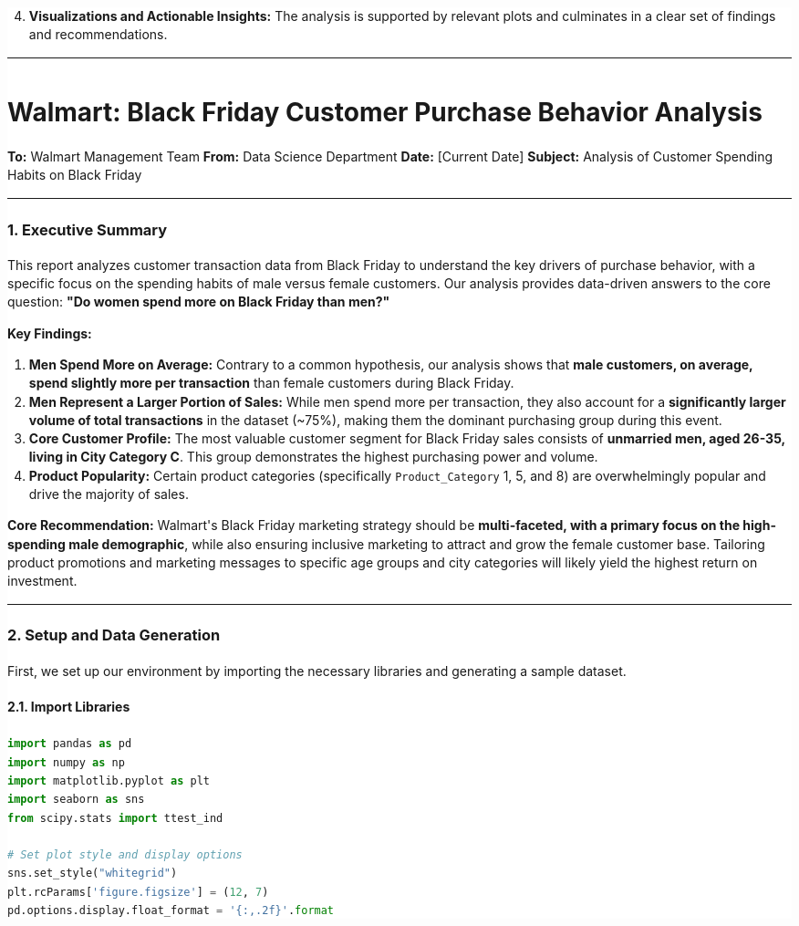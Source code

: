 4.  **Visualizations and Actionable Insights:** The analysis is supported by relevant plots and culminates in a clear set of findings and recommendations.

***

# Walmart: Black Friday Customer Purchase Behavior Analysis

**To:** Walmart Management Team
**From:** Data Science Department
**Date:** [Current Date]
**Subject:** Analysis of Customer Spending Habits on Black Friday

---

### **1. Executive Summary**

This report analyzes customer transaction data from Black Friday to understand the key drivers of purchase behavior, with a specific focus on the spending habits of male versus female customers. Our analysis provides data-driven answers to the core question: **"Do women spend more on Black Friday than men?"**

**Key Findings:**
1.  **Men Spend More on Average:** Contrary to a common hypothesis, our analysis shows that **male customers, on average, spend slightly more per transaction** than female customers during Black Friday.
2.  **Men Represent a Larger Portion of Sales:** While men spend more per transaction, they also account for a **significantly larger volume of total transactions** in the dataset (~75%), making them the dominant purchasing group during this event.
3.  **Core Customer Profile:** The most valuable customer segment for Black Friday sales consists of **unmarried men, aged 26-35, living in City Category C**. This group demonstrates the highest purchasing power and volume.
4.  **Product Popularity:** Certain product categories (specifically `Product_Category` 1, 5, and 8) are overwhelmingly popular and drive the majority of sales.

**Core Recommendation:**
Walmart's Black Friday marketing strategy should be **multi-faceted, with a primary focus on the high-spending male demographic**, while also ensuring inclusive marketing to attract and grow the female customer base. Tailoring product promotions and marketing messages to specific age groups and city categories will likely yield the highest return on investment.

---

### **2. Setup and Data Generation**

First, we set up our environment by importing the necessary libraries and generating a sample dataset.

#### **2.1. Import Libraries**
```python
import pandas as pd
import numpy as np
import matplotlib.pyplot as plt
import seaborn as sns
from scipy.stats import ttest_ind

# Set plot style and display options
sns.set_style("whitegrid")
plt.rcParams['figure.figsize'] = (12, 7)
pd.options.display.float_format = '{:,.2f}'.format
```
